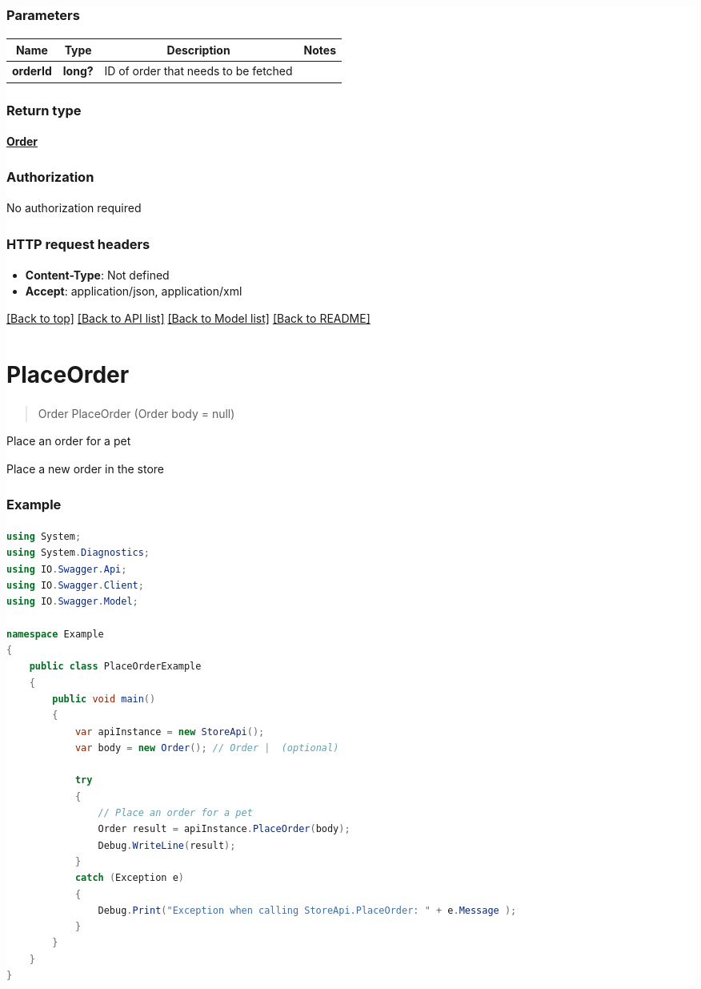 ### Parameters

Name | Type | Description  | Notes
------------- | ------------- | ------------- | -------------
 **orderId** | **long?**| ID of order that needs to be fetched | 

### Return type

[**Order**](Order.md)

### Authorization

No authorization required

### HTTP request headers

 - **Content-Type**: Not defined
 - **Accept**: application/json, application/xml

[[Back to top]](#) [[Back to API list]](../README.md#documentation-for-api-endpoints) [[Back to Model list]](../README.md#documentation-for-models) [[Back to README]](../README.md)
<a name="placeorder"></a>
# **PlaceOrder**
> Order PlaceOrder (Order body = null)

Place an order for a pet

Place a new order in the store

### Example
```csharp
using System;
using System.Diagnostics;
using IO.Swagger.Api;
using IO.Swagger.Client;
using IO.Swagger.Model;

namespace Example
{
    public class PlaceOrderExample
    {
        public void main()
        {
            var apiInstance = new StoreApi();
            var body = new Order(); // Order |  (optional) 

            try
            {
                // Place an order for a pet
                Order result = apiInstance.PlaceOrder(body);
                Debug.WriteLine(result);
            }
            catch (Exception e)
            {
                Debug.Print("Exception when calling StoreApi.PlaceOrder: " + e.Message );
            }
        }
    }
}
```
